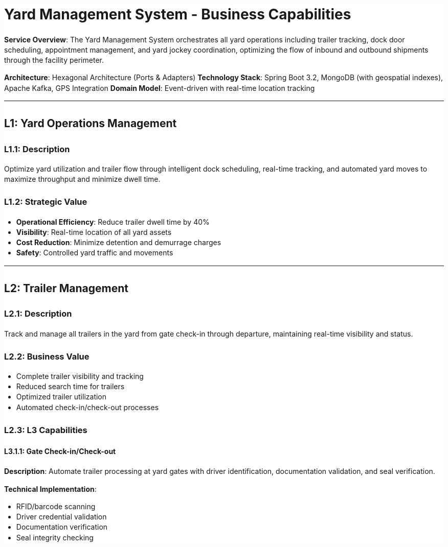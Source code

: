 # Yard Management System - Business Capabilities

**Service Overview**: The Yard Management System orchestrates all yard operations including trailer tracking, dock door scheduling, appointment management, and yard jockey coordination, optimizing the flow of inbound and outbound shipments through the facility perimeter.

**Architecture**: Hexagonal Architecture (Ports & Adapters)
**Technology Stack**: Spring Boot 3.2, MongoDB (with geospatial indexes), Apache Kafka, GPS Integration
**Domain Model**: Event-driven with real-time location tracking

---

## L1: Yard Operations Management

### L1.1: Description
Optimize yard utilization and trailer flow through intelligent dock scheduling, real-time tracking, and automated yard moves to maximize throughput and minimize dwell time.

### L1.2: Strategic Value
- **Operational Efficiency**: Reduce trailer dwell time by 40%
- **Visibility**: Real-time location of all yard assets
- **Cost Reduction**: Minimize detention and demurrage charges
- **Safety**: Controlled yard traffic and movements

---

## L2: Trailer Management

### L2.1: Description
Track and manage all trailers in the yard from gate check-in through departure, maintaining real-time visibility and status.

### L2.2: Business Value
- Complete trailer visibility and tracking
- Reduced search time for trailers
- Optimized trailer utilization
- Automated check-in/check-out processes

### L2.3: L3 Capabilities

#### L3.1.1: Gate Check-in/Check-out
**Description**: Automate trailer processing at yard gates with driver identification, documentation validation, and seal verification.

**Technical Implementation**:
- RFID/barcode scanning
- Driver credential validation
- Documentation verification
- Seal integrity checking
